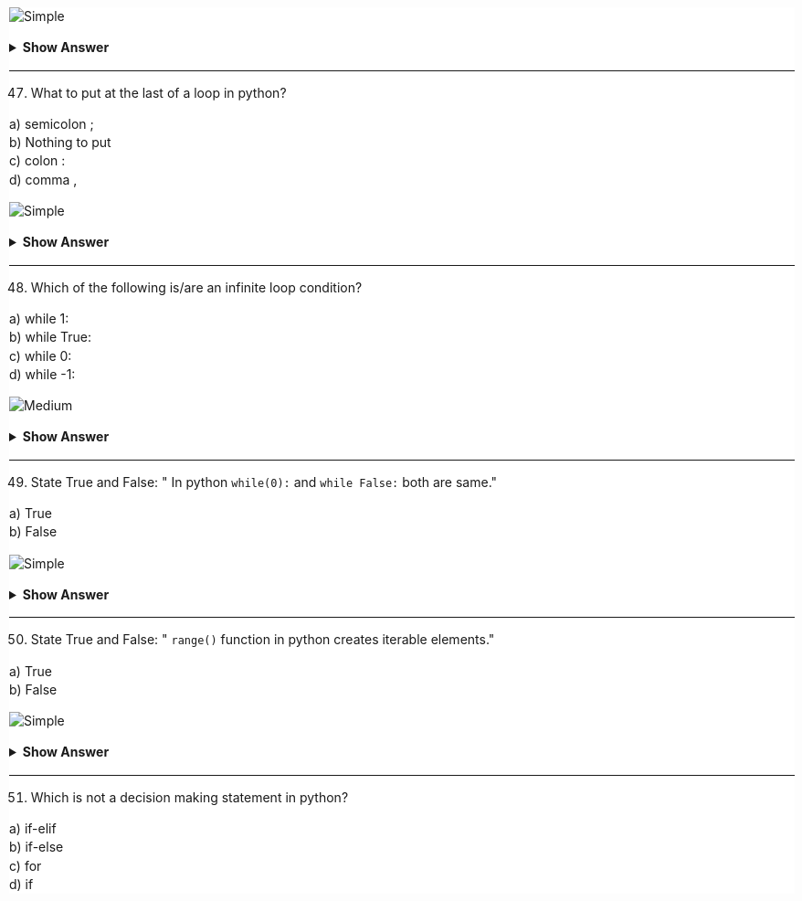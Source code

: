 ![Simple](https://github.com/revaturelabs/interviewquestions/blob/dev/ComplexityTags/simple%20(2).svg)  

<details><summary> <b>Show Answer</b> </summary></details>

---
47. What to put at the last of a loop in python?  

  a) semicolon ;  
  b) Nothing to put  
  c) colon :  
  d) comma ,  
 
 ![Simple](https://github.com/revaturelabs/interviewquestions/blob/dev/ComplexityTags/simple%20(2).svg)  

<details><summary> <b>Show Answer</b> </summary></details>
 
---
48. Which of the following is/are an infinite loop condition?    

a) while 1:    
b) while True:    
c) while 0:    
d) while -1:    
 
![Medium](https://github.com/revaturelabs/interviewquestions/blob/dev/ComplexityTags/Medium%20(2).svg)

<details><summary> <b>Show Answer</b> </summary></details>
  
---
49. State True and False: " In python `while(0):` and `while False:` both are same."   

a) True  
b) False  
  
![Simple](https://github.com/revaturelabs/interviewquestions/blob/dev/ComplexityTags/simple%20(2).svg)  

<details><summary> <b>Show Answer</b> </summary></details>

---
50. State True and False: " `range()` function in python creates iterable elements."

a) True  
b) False  

![Simple](https://github.com/revaturelabs/interviewquestions/blob/dev/ComplexityTags/simple%20(2).svg)  

<details><summary> <b>Show Answer</b> </summary></details>

---
51. Which is not a decision making statement in python?  

a) if-elif  
b) if-else  
c) for  
d) if  
